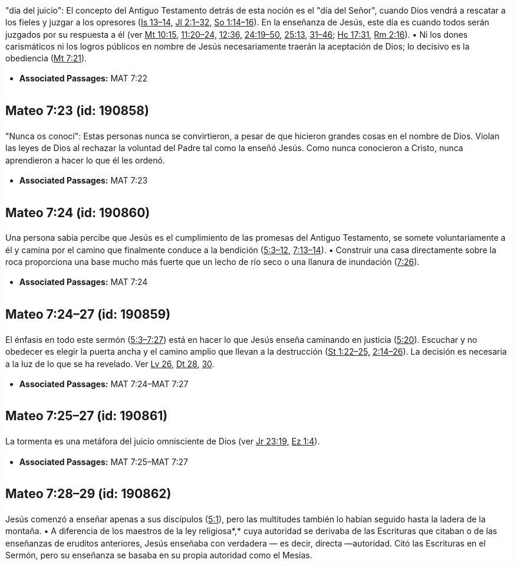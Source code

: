 "día del juicio": El concepto del Antiguo Testamento detrás de esta noción es el "día del Señor", cuando Dios vendrá a rescatar a los fieles y juzgar a los opresores ([Is 13–14,](https://ref.ly/Isa13:1-Isa14:32) [Jl 2:1–32,](https://ref.ly/Joel2:1-Joel2:32) [So 1:14–16](https://ref.ly/Zeph1:14-Zeph1:16)). En la enseñanza de Jesús, este día es cuando todos serán juzgados por su respuesta a él (ver [Mt 10:15,](https://ref.ly/Matt10:15) [11:20–24,](https://ref.ly/Matt11:20-Matt11:24) [12:36,](https://ref.ly/Matt12:36) [24:19–50,](https://ref.ly/Matt24:19-Matt24:50) [25:13](https://ref.ly/Matt25:13), [31–46](https://ref.ly/Matt25:31-Matt25:46); [Hc 17:31,](https://ref.ly/Acts17:31) [Rm 2:16](https://ref.ly/Rom2:16)). • Ni los dones carismáticos ni los logros públicos en nombre de Jesús necesariamente traerán la aceptación de Dios; lo decisivo es la obediencia ([Mt 7:21](https://ref.ly/Matt7:21)).

* **Associated Passages:** MAT 7:22

## Mateo 7:23 (id: 190858)

"Nunca os conocí": Estas personas nunca se convirtieron, a pesar de que hicieron grandes cosas en el nombre de Dios. Violan las leyes de Dios al rechazar la voluntad del Padre tal como la enseñó Jesús. Como nunca conocieron a Cristo, nunca aprendieron a hacer lo que él les ordenó.

* **Associated Passages:** MAT 7:23

## Mateo 7:24 (id: 190860)

Una persona sabia percibe que Jesús es el cumplimiento de las promesas del Antiguo Testamento, se somete voluntariamente a él y camina por el camino que finalmente conduce a la bendición ([5:3–12,](https://ref.ly/Matt5:3-Matt5:12) [7:13–14](https://ref.ly/Matt7:13-Matt7:14)). • Construir una casa directamente sobre la roca proporciona una base mucho más fuerte que un lecho de río seco o una llanura de inundación ([7:26](https://ref.ly/Matt7:26)).

* **Associated Passages:** MAT 7:24

## Mateo 7:24–27 (id: 190859)

El énfasis en todo este sermón ([5:3–7:27](https://ref.ly/Matt5:3-Matt7:27)) está en hacer lo que Jesús enseña caminando en justicia ([5:20](https://ref.ly/Matt5:20)). Escuchar y no obedecer es elegir la puerta ancha y el camino amplio que llevan a la destrucción ([St 1:22–25,](https://ref.ly/Jas1:22-Jas1:25) [2:14–26](https://ref.ly/Jas2:14-Jas2:26)). La decisión es necesaria a la luz de lo que se ha revelado. Ver [Lv 26,](https://ref.ly/Lev26:1-Lev26:46) [Dt 28](https://ref.ly/Deut28:1-Deut28:68), [30](https://ref.ly/Deut30:1-Deut30:20).

* **Associated Passages:** MAT 7:24–MAT 7:27

## Mateo 7:25–27 (id: 190861)

La tormenta es una metáfora del juicio omnisciente de Dios (ver [Jr 23:19,](https://ref.ly/Jer23:19) [Ez 1:4](https://ref.ly/Ezek1:4)).

* **Associated Passages:** MAT 7:25–MAT 7:27

## Mateo 7:28–29 (id: 190862)

Jesús comenzó a enseñar apenas a sus discípulos ([5:1](https://ref.ly/Matt5:1)), pero las multitudes también lo habían seguido hasta la ladera de la montaña. • A diferencia de los maestros de la ley religiosa*,* cuya autoridad se derivaba de las Escrituras que citaban o de las enseñanzas de eruditos anteriores, Jesús enseñaba con verdadera — es decir, directa —autoridad. Citó las Escrituras en el Sermón, pero su enseñanza se basaba en su propia autoridad como el Mesías.
